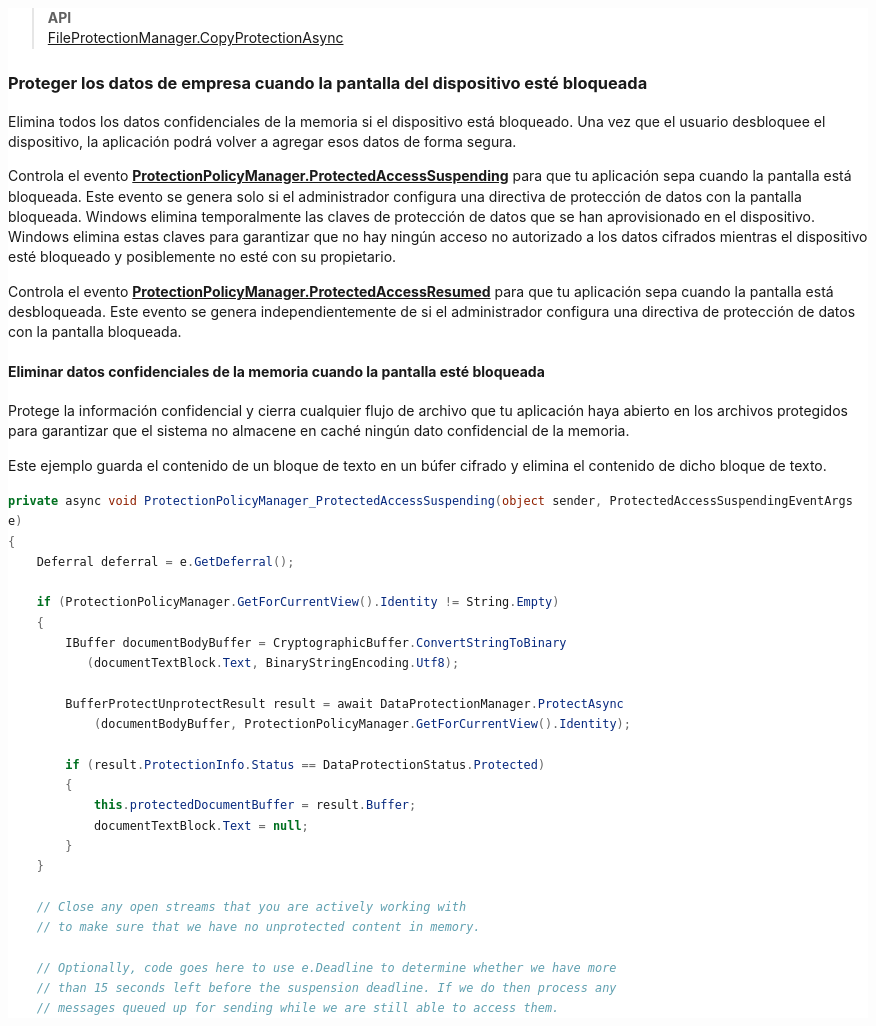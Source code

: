 ```csharp
```

> **API** <br>
[FileProtectionManager.CopyProtectionAsync](/uwp/api/windows.security.enterprisedata.fileprotectionmanager.copyprotectionasync)<br>

<a id="protect-locked" />

### <a name="protect-enterprise-data-when-the-screen-of-the-device-is-locked"></a>Proteger los datos de empresa cuando la pantalla del dispositivo esté bloqueada

Elimina todos los datos confidenciales de la memoria si el dispositivo está bloqueado. Una vez que el usuario desbloquee el dispositivo, la aplicación podrá volver a agregar esos datos de forma segura.

Controla el evento [**ProtectionPolicyManager.ProtectedAccessSuspending**](/uwp/api/windows.security.enterprisedata.protectionpolicymanager.protectedaccesssuspending) para que tu aplicación sepa cuando la pantalla está bloqueada. Este evento se genera solo si el administrador configura una directiva de protección de datos con la pantalla bloqueada. Windows elimina temporalmente las claves de protección de datos que se han aprovisionado en el dispositivo. Windows elimina estas claves para garantizar que no hay ningún acceso no autorizado a los datos cifrados mientras el dispositivo esté bloqueado y posiblemente no esté con su propietario.  

Controla el evento [**ProtectionPolicyManager.ProtectedAccessResumed**](/uwp/api/windows.security.enterprisedata.protectionpolicymanager.protectedaccessresumed) para que tu aplicación sepa cuando la pantalla está desbloqueada. Este evento se genera independientemente de si el administrador configura una directiva de protección de datos con la pantalla bloqueada.

#### <a name="remove-sensitive-data-in-memory-when-the-screen-is-locked"></a>Eliminar datos confidenciales de la memoria cuando la pantalla esté bloqueada

Protege la información confidencial y cierra cualquier flujo de archivo que tu aplicación haya abierto en los archivos protegidos para garantizar que el sistema no almacene en caché ningún dato confidencial de la memoria.

Este ejemplo guarda el contenido de un bloque de texto en un búfer cifrado y elimina el contenido de dicho bloque de texto.

```csharp
private async void ProtectionPolicyManager_ProtectedAccessSuspending(object sender, ProtectedAccessSuspendingEventArgs e)
{
    Deferral deferral = e.GetDeferral();

    if (ProtectionPolicyManager.GetForCurrentView().Identity != String.Empty)
    {
        IBuffer documentBodyBuffer = CryptographicBuffer.ConvertStringToBinary
           (documentTextBlock.Text, BinaryStringEncoding.Utf8);

        BufferProtectUnprotectResult result = await DataProtectionManager.ProtectAsync
            (documentBodyBuffer, ProtectionPolicyManager.GetForCurrentView().Identity);

        if (result.ProtectionInfo.Status == DataProtectionStatus.Protected)
        {
            this.protectedDocumentBuffer = result.Buffer;
            documentTextBlock.Text = null;
        }
    }

    // Close any open streams that you are actively working with
    // to make sure that we have no unprotected content in memory.

    // Optionally, code goes here to use e.Deadline to determine whether we have more
    // than 15 seconds left before the suspension deadline. If we do then process any
    // messages queued up for sending while we are still able to access them.
```